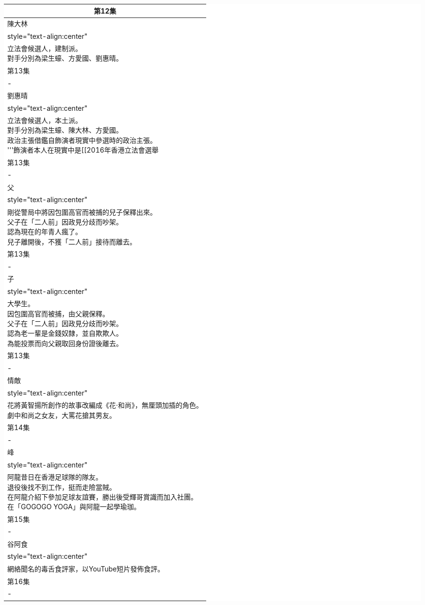 |第12集
|-
|陳大林
|style="text-align:center"|吳錦泉
|立法會候選人，建制派。<br>對手分別為梁生蠔、方愛國、劉惠晴。
|第13集
|-
|劉惠晴
|style="text-align:center"|[[游蕙禎|游蕙禎]]
|立法會候選人，本土派。<br>對手分別為梁生蠔、陳大林、方愛國。<br>政治主張借鑑自飾演者現實中參選時的政治主張。<br>'''飾演者本人在現實中是[[2016年香港立法會選舉|2016年香港立法會選舉]][[九龍西選區|九龍西選區]]候選人。<br>飾演者在播出當日當選立法會議員，為所屬團體[[青年新政|青年新政]]成功取得議席，但選後因為[[香港立法會宣誓風波|立法會宣誓風波]]而喪失議席。'''<br>劇中未有交待角色有否當選。
|第13集
|-
|父
|style="text-align:center"|林銘耀
|剛從警局中將因包圍高官而被捕的兒子保釋出來。<br>父子在「二人前」因政見分歧而吵架。<br>認為現在的年青人瘋了。<br>兒子離開後，不獲「二人前」接待而離去。
|第13集
|-
|子
|style="text-align:center"|陳得永
|大學生。<br>因包圍高官而被捕，由父親保釋。<br>父子在「二人前」因政見分歧而吵架。<br>認為老一輩是金錢奴隸，並自欺欺人。<br>為能投票而向父親取回身份證後離去。
|第13集
|-
|情敵
|style="text-align:center"|施淑婷
|花將黃智揚所創作的故事改編成《花‧和尚》，無厘頭加插的角色。<br>劇中和尚之女友，大罵花搶其男友。
|第14集
|-
|峰
|style="text-align:center"|[[陳逸文|陳逸文]]
|阿龍昔日在香港足球隊的隊友。<br>退役後找不到工作，挺而走險當賊。<br>在阿龍介紹下參加足球友誼賽，勝出後受輝哥賞識而加入社團。<br>在「GOGOGO YOGA」與阿龍一起學瑜珈。
|第15集
|-
|谷阿食
|style="text-align:center"|[[梁嘉銘|梁嘉銘<br>（Ming仔）]]
|網絡聞名的毒舌食評家，以YouTube短片發佈食評。
|第16集
|-